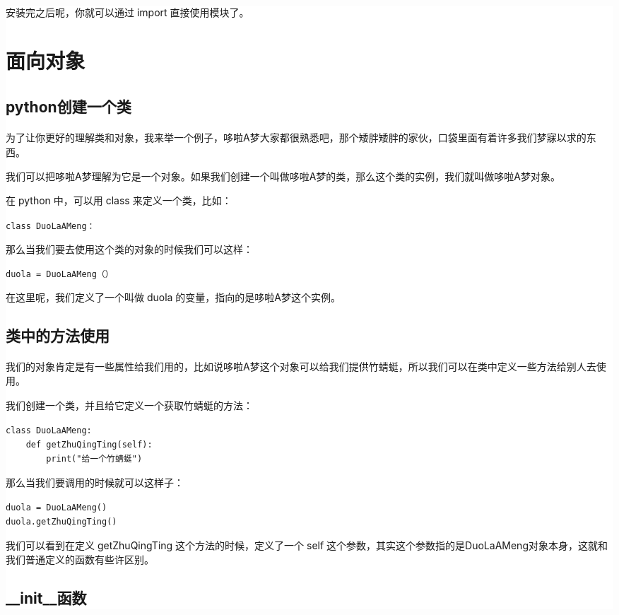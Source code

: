 安装完之后呢，你就可以通过 import 直接使用模块了。


# 面向对象

## python创建一个类

为了让你更好的理解类和对象，我来举一个例子，哆啦A梦大家都很熟悉吧，那个矮胖矮胖的家伙，口袋里面有着许多我们梦寐以求的东西。



我们可以把哆啦A梦理解为它是一个对象。如果我们创建一个叫做哆啦A梦的类，那么这个类的实例，我们就叫做哆啦A梦对象。



在 python 中，可以用 class 来定义一个类，比如：


```
class DuoLaAMeng：
```


那么当我们要去使用这个类的对象的时候我们可以这样：


```
duola = DuoLaAMeng（）
```


在这里呢，我们定义了一个叫做 duola 的变量，指向的是哆啦A梦这个实例。

## 类中的方法使用

我们的对象肯定是有一些属性给我们用的，比如说哆啦A梦这个对象可以给我们提供竹蜻蜓，所以我们可以在类中定义一些方法给别人去使用。



我们创建一个类，并且给它定义一个获取竹蜻蜓的方法：


```
class DuoLaAMeng:
    def getZhuQingTing(self):
        print("给一个竹蜻蜓")
```


那么当我们要调用的时候就可以这样子：


```
duola = DuoLaAMeng()
duola.getZhuQingTing()
```


我们可以看到在定义 getZhuQingTing 这个方法的时候，定义了一个 self 这个参数，其实这个参数指的是DuoLaAMeng对象本身，这就和我们普通定义的函数有些许区别。


## __init__函数
